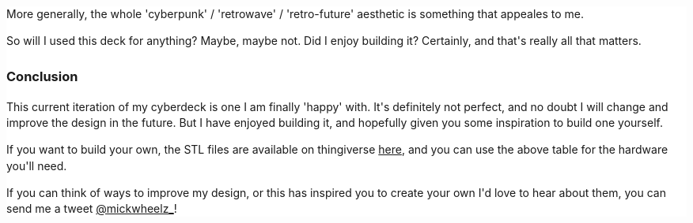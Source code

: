 More generally, the whole 'cyberpunk' / 'retrowave' / 'retro-future' aesthetic is something that appeales to me.

So will I used this deck for anything? Maybe, maybe not. Did I enjoy building it? Certainly, and that's really all that matters.

### Conclusion

This current iteration of my cyberdeck is one I am finally 'happy' with. It's definitely not perfect, and no doubt I will change and improve the design in the future. But I have enjoyed building it, and hopefully given you some inspiration to build one yourself.

If you want to build your own, the STL files are available on thingiverse [here](https://www.thingiverse.com/thing:4726880/files), and you can use the above table for the hardware you'll need.

If you can think of ways to improve my design, or this has inspired you to create your own I'd love to hear about them, you can send me a tweet [@mickwheelz_](https://twitter.com/mickwheelz_)!
